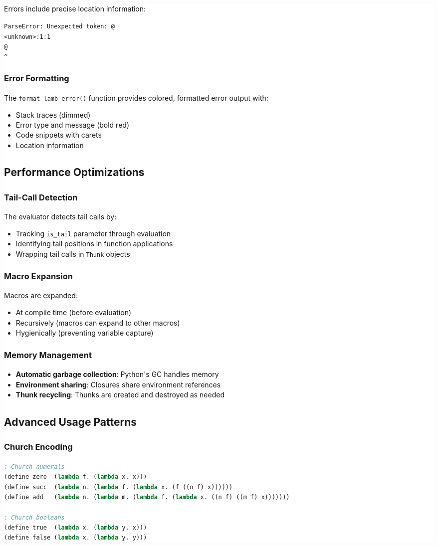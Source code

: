 Errors include precise location information:

```
ParseError: Unexpected token: @
<unknown>:1:1
@
^
```

### Error Formatting

The `format_lamb_error()` function provides colored, formatted error output with:
- Stack traces (dimmed)
- Error type and message (bold red)
- Code snippets with carets
- Location information

## Performance Optimizations

### Tail-Call Detection

The evaluator detects tail calls by:
- Tracking `is_tail` parameter through evaluation
- Identifying tail positions in function applications
- Wrapping tail calls in `Thunk` objects

### Macro Expansion

Macros are expanded:
- At compile time (before evaluation)
- Recursively (macros can expand to other macros)
- Hygienically (preventing variable capture)

### Memory Management

- **Automatic garbage collection**: Python's GC handles memory
- **Environment sharing**: Closures share environment references
- **Thunk recycling**: Thunks are created and destroyed as needed

## Advanced Usage Patterns

### Church Encoding

```lisp
; Church numerals
(define zero  (lambda f. (lambda x. x)))
(define succ  (lambda n. (lambda f. (lambda x. (f ((n f) x))))))
(define add   (lambda n. (lambda m. (lambda f. (lambda x. ((n f) ((m f) x)))))))

; Church booleans
(define true  (lambda x. (lambda y. x)))
(define false (lambda x. (lambda y. y)))
```
